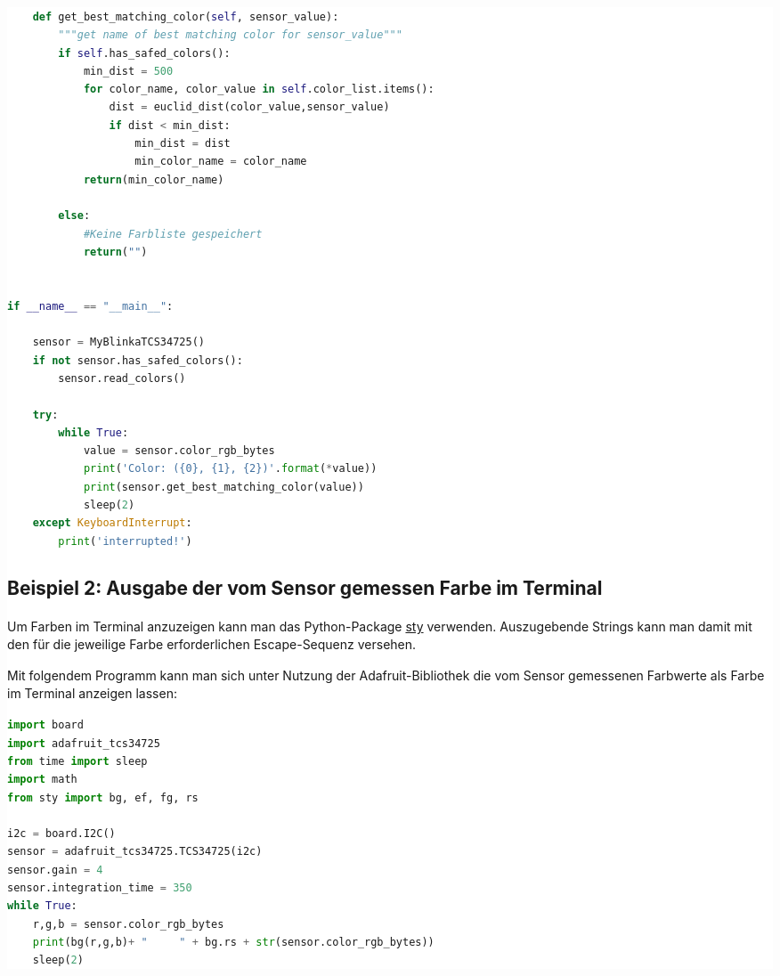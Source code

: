 ```python
    def get_best_matching_color(self, sensor_value):
        """get name of best matching color for sensor_value"""
        if self.has_safed_colors():
            min_dist = 500
            for color_name, color_value in self.color_list.items():
                dist = euclid_dist(color_value,sensor_value)
                if dist < min_dist:
                    min_dist = dist
                    min_color_name = color_name
            return(min_color_name)

        else:
            #Keine Farbliste gespeichert
            return("")


if __name__ == "__main__":

    sensor = MyBlinkaTCS34725()
    if not sensor.has_safed_colors():
        sensor.read_colors()

    try:
        while True:
            value = sensor.color_rgb_bytes
            print('Color: ({0}, {1}, {2})'.format(*value))
            print(sensor.get_best_matching_color(value))
            sleep(2)
    except KeyboardInterrupt:
        print('interrupted!')

```

## Beispiel 2: Ausgabe der vom Sensor gemessen Farbe im Terminal

Um Farben im Terminal anzuzeigen kann man das Python-Package [sty](https://sty.mewo.dev/index.html) verwenden. Auszugebende Strings kann man damit mit den für die jeweilige Farbe erforderlichen Escape-Sequenz versehen.

Mit folgendem Programm kann man sich unter Nutzung der Adafruit-Bibliothek die vom Sensor gemessenen Farbwerte als Farbe im Terminal anzeigen lassen:

```python
import board
import adafruit_tcs34725
from time import sleep
import math
from sty import bg, ef, fg, rs

i2c = board.I2C()
sensor = adafruit_tcs34725.TCS34725(i2c)
sensor.gain = 4
sensor.integration_time = 350
while True:
    r,g,b = sensor.color_rgb_bytes
    print(bg(r,g,b)+ "     " + bg.rs + str(sensor.color_rgb_bytes))
    sleep(2)
```
